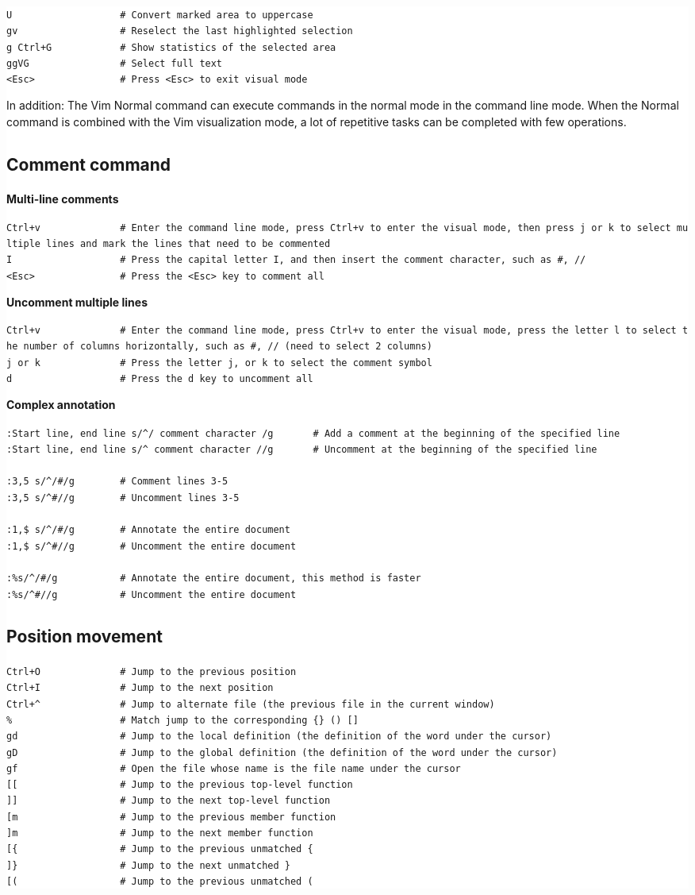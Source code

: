 ```
U                   # Convert marked area to uppercase
gv                  # Reselect the last highlighted selection
g Ctrl+G            # Show statistics of the selected area
ggVG                # Select full text
<Esc>               # Press <Esc> to exit visual mode
```

In addition: The Vim Normal command can execute commands in the normal mode in the command line mode. When the Normal command is combined with the Vim visualization mode, a lot of repetitive tasks can be completed with few operations.

## Comment command

**Multi-line comments**

```
Ctrl+v              # Enter the command line mode, press Ctrl+v to enter the visual mode, then press j or k to select multiple lines and mark the lines that need to be commented
I                   # Press the capital letter I, and then insert the comment character, such as #, //
<Esc>               # Press the <Esc> key to comment all
```

**Uncomment multiple lines**

```
Ctrl+v              # Enter the command line mode, press Ctrl+v to enter the visual mode, press the letter l to select the number of columns horizontally, such as #, // (need to select 2 columns)
j or k              # Press the letter j, or k to select the comment symbol
d                   # Press the d key to uncomment all
```

**Complex annotation**

```
:Start line, end line s/^/ comment character /g       # Add a comment at the beginning of the specified line
:Start line, end line s/^ comment character //g       # Uncomment at the beginning of the specified line

:3,5 s/^/#/g        # Comment lines 3-5
:3,5 s/^#//g        # Uncomment lines 3-5

:1,$ s/^/#/g        # Annotate the entire document
:1,$ s/^#//g        # Uncomment the entire document

:%s/^/#/g           # Annotate the entire document, this method is faster
:%s/^#//g           # Uncomment the entire document
```

## Position movement

```
Ctrl+O              # Jump to the previous position
Ctrl+I              # Jump to the next position
Ctrl+^              # Jump to alternate file (the previous file in the current window)
%                   # Match jump to the corresponding {} () []
gd                  # Jump to the local definition (the definition of the word under the cursor)
gD                  # Jump to the global definition (the definition of the word under the cursor)
gf                  # Open the file whose name is the file name under the cursor
[[                  # Jump to the previous top-level function
]]                  # Jump to the next top-level function
[m                  # Jump to the previous member function
]m                  # Jump to the next member function
[{                  # Jump to the previous unmatched {
]}                  # Jump to the next unmatched }
[(                  # Jump to the previous unmatched (
```